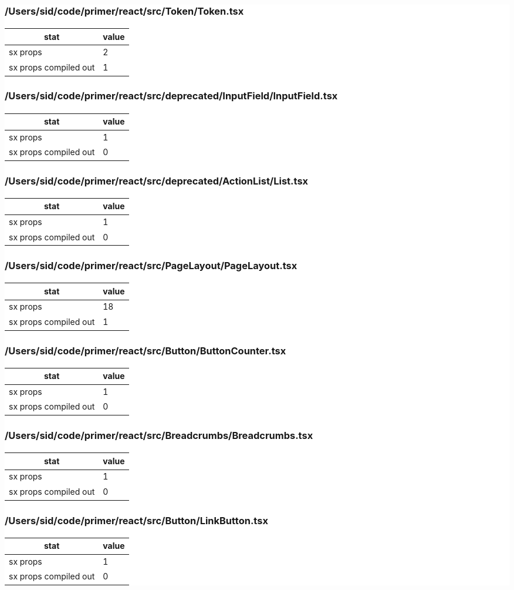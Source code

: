 ### /Users/sid/code/primer/react/src/Token/Token.tsx
| stat                    | value |
| ----------------------- | ----- |
| sx props                | 2     |
| sx props compiled out   | 1     |
  
### /Users/sid/code/primer/react/src/deprecated/InputField/InputField.tsx
| stat                    | value |
| ----------------------- | ----- |
| sx props                | 1     |
| sx props compiled out   | 0     |
  
### /Users/sid/code/primer/react/src/deprecated/ActionList/List.tsx
| stat                    | value |
| ----------------------- | ----- |
| sx props                | 1     |
| sx props compiled out   | 0     |
  
### /Users/sid/code/primer/react/src/PageLayout/PageLayout.tsx
| stat                    | value |
| ----------------------- | ----- |
| sx props                | 18     |
| sx props compiled out   | 1     |
  
### /Users/sid/code/primer/react/src/Button/ButtonCounter.tsx
| stat                    | value |
| ----------------------- | ----- |
| sx props                | 1     |
| sx props compiled out   | 0     |
  
### /Users/sid/code/primer/react/src/Breadcrumbs/Breadcrumbs.tsx
| stat                    | value |
| ----------------------- | ----- |
| sx props                | 1     |
| sx props compiled out   | 0     |
  
### /Users/sid/code/primer/react/src/Button/LinkButton.tsx
| stat                    | value |
| ----------------------- | ----- |
| sx props                | 1     |
| sx props compiled out   | 0     |
  